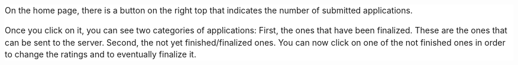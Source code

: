 On the home page, there is a button on the right top that indicates the number of submitted applications. 

Once you click on it, you can see two categories of applications: First, the ones that have been finalized. These are the ones that can be sent to the server. Second, the not yet finished/finalized ones. You can now click on one of the not finished ones in order to change the ratings and to eventually finalize it.


